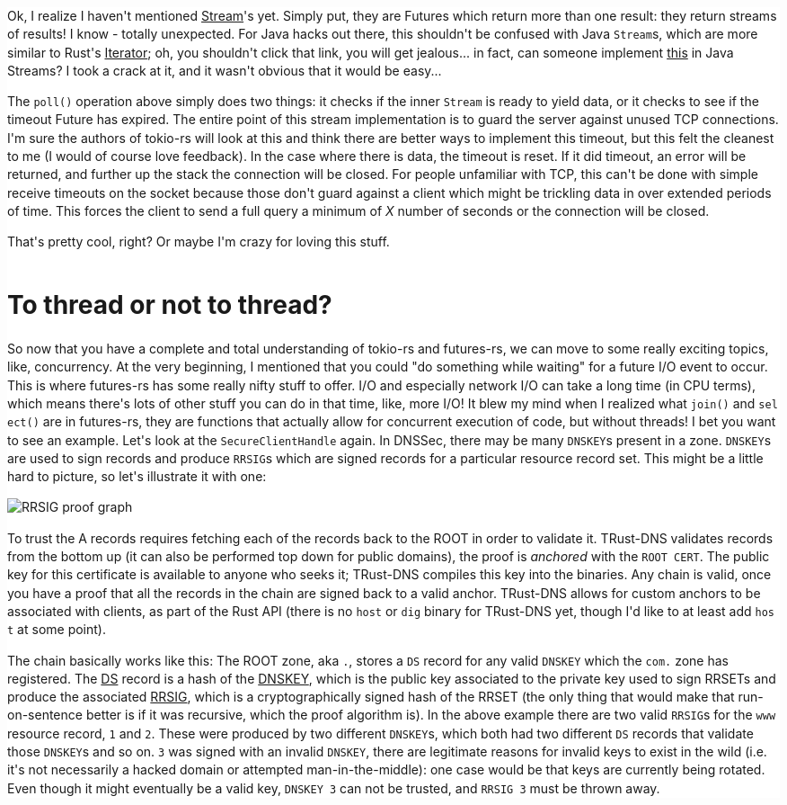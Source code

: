 Ok, I realize I haven't mentioned [Stream](https://docs.rs/futures/0.1.6/futures/stream/trait.Stream.html)'s yet. Simply put, they are Futures which return more than one result: they return streams of results! I know - totally unexpected. For Java hacks out there, this shouldn't be confused with Java `Stream`s, which are more similar to Rust's [Iterator](https://doc.rust-lang.org/std/iter/trait.Iterator.html); oh, you shouldn't click that link, you will get jealous... in fact, can someone implement [this](https://github.com/bluejekyll/palindrome-rs/blob/master/src/lib.rs#L13) in Java Streams? I took a crack at it, and it wasn't obvious that it would be easy...

The `poll()` operation above simply does two things: it checks if the inner `Stream` is ready to yield data, or it checks to see if the timeout Future has expired. The entire point of this stream implementation is to guard the server against unused TCP connections. I'm sure the authors of tokio-rs will look at this and think there are better ways to implement this timeout, but this felt the cleanest to me (I would of course love feedback). In the case where there is data, the timeout is reset. If it did timeout, an error will be returned, and further up the stack the connection will be closed. For people unfamiliar with TCP, this can't be done with simple receive timeouts on the socket because those don't guard against a client which might be trickling data in over extended periods of time. This forces the client to send a full query a minimum of *X* number of seconds or the connection will be closed.

That's pretty cool, right? Or maybe I'm crazy for loving this stuff.

# To thread or not to thread?

So now that you have a complete and total understanding of tokio-rs and futures-rs, we can move to some really exciting topics, like, concurrency. At the very beginning, I mentioned that you could "do something while waiting" for a future I/O event to occur. This is where futures-rs has some really nifty stuff to offer. I/O and especially network I/O can take a long time (in CPU terms), which means there's lots of other stuff you can do in that time, like, more I/O! It blew my mind when I realized what `join()` and `select()` are in futures-rs, they are functions that actually allow for concurrent execution of code, but without threads! I bet you want to see an example. Let's look at the `SecureClientHandle` again. In DNSSec, there may be many `DNSKEY`s present in a zone. `DNSKEY`s are used to sign records and produce `RRSIG`s which are signed records for a particular resource record set. This might be a little hard to picture, so let's illustrate it with one:

![RRSIG proof graph](concurrent_rrset_proof.svg)

To trust the A records requires fetching each of the records back to the ROOT in order to validate it. TRust-DNS validates records from the bottom up (it can also be performed top down for public domains), the proof is *anchored* with the `ROOT CERT`. The public key for this certificate is available to anyone who seeks it; TRust-DNS compiles this key into the binaries. Any chain is valid, once you have a proof that all the records in the chain are signed back to a valid anchor. TRust-DNS allows for custom anchors to be associated with clients, as part of the Rust API (there is no `host` or `dig` binary for TRust-DNS yet, though I'd like to at least add `host` at some point).

The chain basically works like this: The ROOT zone, aka `.`, stores a `DS` record for any valid `DNSKEY` which the `com.` zone has registered. The [DS](https://github.com/bluejekyll/trust-dns/blob/master/client/src/rr/rdata/ds.rs) record is a hash of the [DNSKEY](https://github.com/bluejekyll/trust-dns/blob/master/client/src/rr/rdata/dnskey.rs), which is the public key associated to the private key used to sign RRSETs and produce the associated [RRSIG](https://github.com/bluejekyll/trust-dns/blob/master/client/src/rr/rdata/sig.rs), which is a cryptographically signed hash of the RRSET (the only thing that would make that run-on-sentence better is if it was recursive, which the proof algorithm is). In the above example there are two valid `RRSIG`s for the `www` resource record, `1` and `2`. These were produced by two different `DNSKEY`s, which both had two different `DS` records that validate those `DNSKEY`s and so on. `3` was signed with an invalid `DNSKEY`, there are legitimate reasons for invalid keys to exist in the wild (i.e. it's not necessarily a hacked domain or attempted man-in-the-middle): one case would be that keys are currently being rotated. Even though it might eventually be a valid key, `DNSKEY 3` can not be trusted, and `RRSIG 3` must be thrown away.
